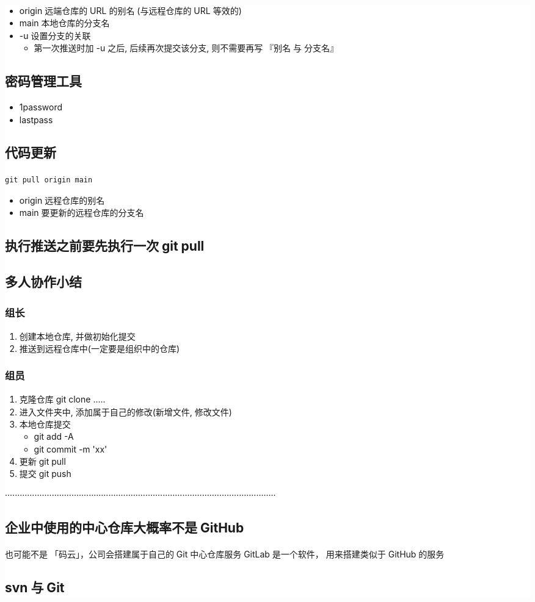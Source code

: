* origin   远端仓库的 URL 的别名 (与远程仓库的 URL 等效的)
* main     本地仓库的分支名
* -u       设置分支的关联
  * 第一次推送时加 -u 之后, 后续再次提交该分支, 则不需要再写 『别名 与 分支名』

## 密码管理工具

* 1password
* lastpass

## 代码更新

```
git pull origin main
```

* origin 远程仓库的别名
* main   要更新的远程仓库的分支名

## 执行推送之前要先执行一次 git pull

## 多人协作小结

### 组长

1. 创建本地仓库, 并做初始化提交
2. 推送到远程仓库中(一定要是组织中的仓库)

### 组员

1. 克隆仓库  git clone .....
2. 进入文件夹中, 添加属于自己的修改(新增文件, 修改文件)
3. 本地仓库提交 
   * git add -A
   * git commit -m 'xx'
4. 更新  git pull
5. 提交  git push 





··············································································································

## 企业中使用的中心仓库大概率不是 GitHub

也可能不是 「码云」，公司会搭建属于自己的 Git 中心仓库服务
GitLab 是一个软件， 用来搭建类似于 GitHub 的服务

## svn 与 Git
